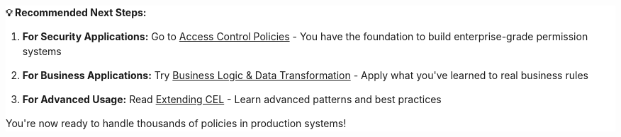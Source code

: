 **💡 Recommended Next Steps:**

1. **For Security Applications:** Go to [Access Control Policies](../how-to-guides/access-control-policies.md) - You have the foundation to build enterprise-grade permission systems

2. **For Business Applications:** Try [Business Logic & Data Transformation](../how-to-guides/business-logic-data-transformation.md) - Apply what you've learned to real business rules

3. **For Advanced Usage:** Read [Extending CEL](extending-cel.md) - Learn advanced patterns and best practices

You're now ready to handle thousands of policies in production systems!